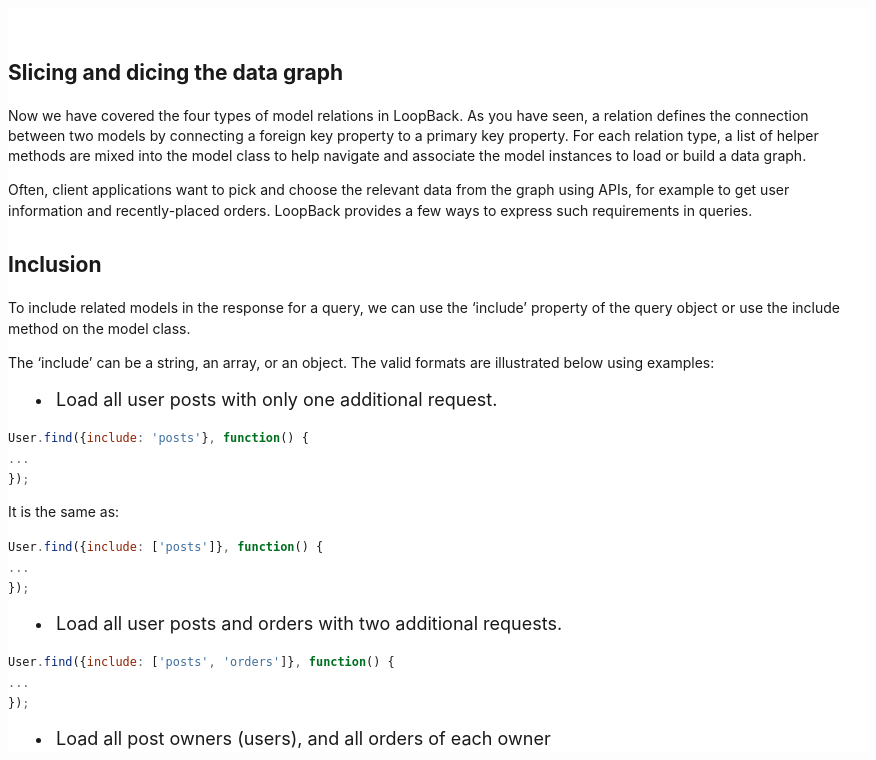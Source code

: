   <p>
    &nbsp;
  </p>
</div>

<h2 dir="ltr">
  <strong>Slicing and dicing the data graph</strong>
</h2>

Now we have covered the four types of model relations in LoopBack. As you have seen, a relation defines the connection between two models by connecting a foreign key property to a primary key property. For each relation type, a list of helper methods are mixed into the model class to help navigate and associate the model instances to load or build a data graph.

Often, client applications want to pick and choose the relevant data from the graph using APIs, for example to get user information and recently-placed orders. LoopBack provides a few ways to express such requirements in queries.

<h2 dir="ltr">
  <strong>Inclusion</strong>
</h2>

To include related models in the response for a query, we can use the ‘include’ property of the query object or use the include method on the model class.

The ‘include’ can be a string, an array, or an object. The valid formats are illustrated below using examples:

<li style="margin-left: 2em;">
  <span style="font-size: 18px;">Load all user posts with only one additional request. </span>
</li>

```js
User.find({include: 'posts'}, function() {
...
});
```

It is the same as:

```js
User.find({include: ['posts']}, function() {
...
});
```

<li style="margin-left: 2em;">
  <span style="font-size: 18px;">Load all user posts and orders with two additional requests. </span>
</li>

```js
User.find({include: ['posts', 'orders']}, function() {
...
});
```

<li style="margin-left: 2em;">
  <span style="font-size: 18px;">Load all post owners (users), and all orders of each owner </span>
</li>

